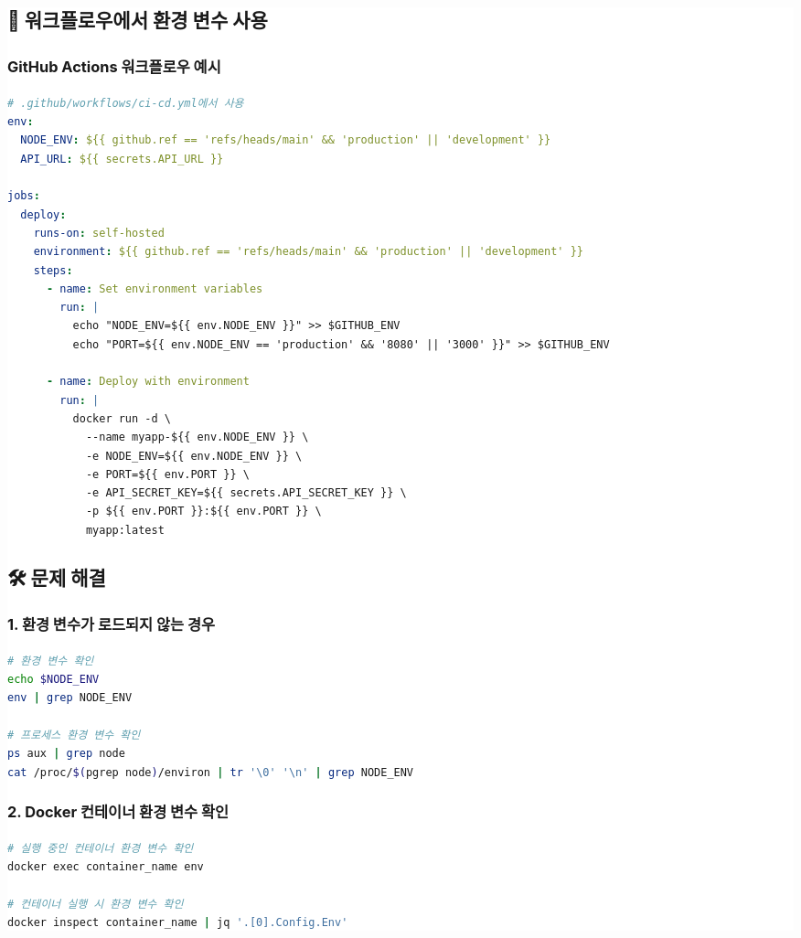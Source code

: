 ## 🔧 워크플로우에서 환경 변수 사용

### GitHub Actions 워크플로우 예시

```yaml
# .github/workflows/ci-cd.yml에서 사용
env:
  NODE_ENV: ${{ github.ref == 'refs/heads/main' && 'production' || 'development' }}
  API_URL: ${{ secrets.API_URL }}
  
jobs:
  deploy:
    runs-on: self-hosted
    environment: ${{ github.ref == 'refs/heads/main' && 'production' || 'development' }}
    steps:
      - name: Set environment variables
        run: |
          echo "NODE_ENV=${{ env.NODE_ENV }}" >> $GITHUB_ENV
          echo "PORT=${{ env.NODE_ENV == 'production' && '8080' || '3000' }}" >> $GITHUB_ENV
          
      - name: Deploy with environment
        run: |
          docker run -d \
            --name myapp-${{ env.NODE_ENV }} \
            -e NODE_ENV=${{ env.NODE_ENV }} \
            -e PORT=${{ env.PORT }} \
            -e API_SECRET_KEY=${{ secrets.API_SECRET_KEY }} \
            -p ${{ env.PORT }}:${{ env.PORT }} \
            myapp:latest
```

## 🛠️ 문제 해결

### 1. 환경 변수가 로드되지 않는 경우

```bash
# 환경 변수 확인
echo $NODE_ENV
env | grep NODE_ENV

# 프로세스 환경 변수 확인
ps aux | grep node
cat /proc/$(pgrep node)/environ | tr '\0' '\n' | grep NODE_ENV
```

### 2. Docker 컨테이너 환경 변수 확인

```bash
# 실행 중인 컨테이너 환경 변수 확인
docker exec container_name env

# 컨테이너 실행 시 환경 변수 확인
docker inspect container_name | jq '.[0].Config.Env'
```
